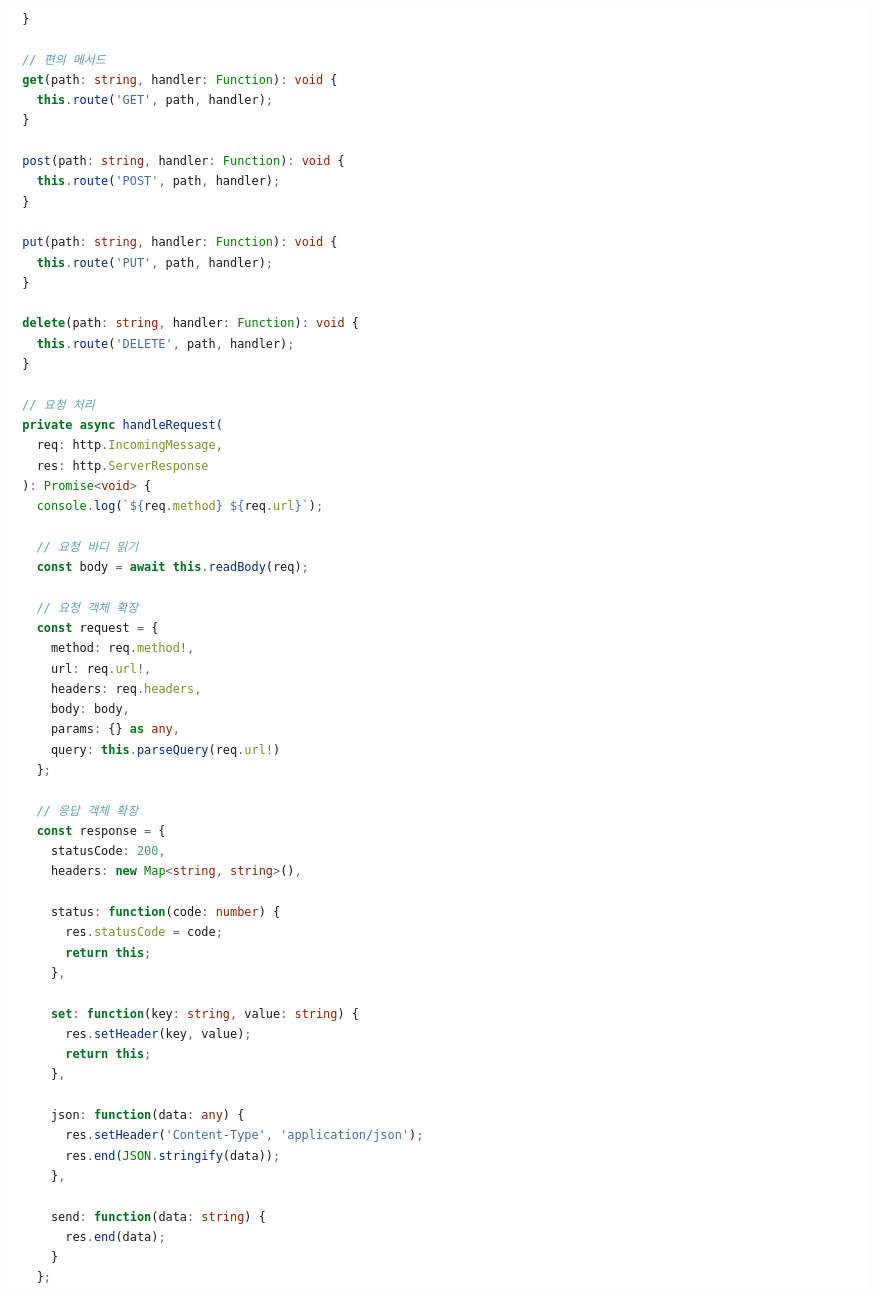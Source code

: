 ```typescript
  }
  
  // 편의 메서드
  get(path: string, handler: Function): void {
    this.route('GET', path, handler);
  }
  
  post(path: string, handler: Function): void {
    this.route('POST', path, handler);
  }
  
  put(path: string, handler: Function): void {
    this.route('PUT', path, handler);
  }
  
  delete(path: string, handler: Function): void {
    this.route('DELETE', path, handler);
  }
  
  // 요청 처리
  private async handleRequest(
    req: http.IncomingMessage,
    res: http.ServerResponse
  ): Promise<void> {
    console.log(`${req.method} ${req.url}`);
    
    // 요청 바디 읽기
    const body = await this.readBody(req);
    
    // 요청 객체 확장
    const request = {
      method: req.method!,
      url: req.url!,
      headers: req.headers,
      body: body,
      params: {} as any,
      query: this.parseQuery(req.url!)
    };
    
    // 응답 객체 확장
    const response = {
      statusCode: 200,
      headers: new Map<string, string>(),
      
      status: function(code: number) {
        res.statusCode = code;
        return this;
      },
      
      set: function(key: string, value: string) {
        res.setHeader(key, value);
        return this;
      },
      
      json: function(data: any) {
        res.setHeader('Content-Type', 'application/json');
        res.end(JSON.stringify(data));
      },
      
      send: function(data: string) {
        res.end(data);
      }
    };
```